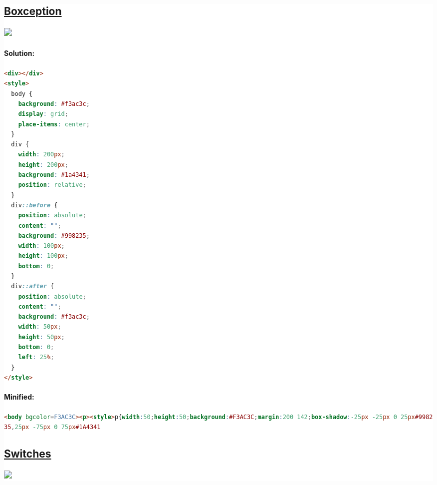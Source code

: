 ## [Boxception](https://cssbattle.dev/play/23)

<img width="400px" src="https://cssbattle.dev/targets/23.png">

#### Solution:

```html
<div></div>
<style>
  body {
    background: #f3ac3c;
    display: grid;
    place-items: center;
  }
  div {
    width: 200px;
    height: 200px;
    background: #1a4341;
    position: relative;
  }
  div::before {
    position: absolute;
    content: "";
    background: #998235;
    width: 100px;
    height: 100px;
    bottom: 0;
  }
  div::after {
    position: absolute;
    content: "";
    background: #f3ac3c;
    width: 50px;
    height: 50px;
    bottom: 0;
    left: 25%;
  }
</style>
```

#### Minified:

```html
<body bgcolor=F3AC3C><p><style>p{width:50;height:50;background:#F3AC3C;margin:200 142;box-shadow:-25px -25px 0 25px#998235,25px -75px 0 75px#1A4341
```

## [Switches](https://cssbattle.dev/play/24)

<img width="400px" src="https://cssbattle.dev/targets/24.png">
